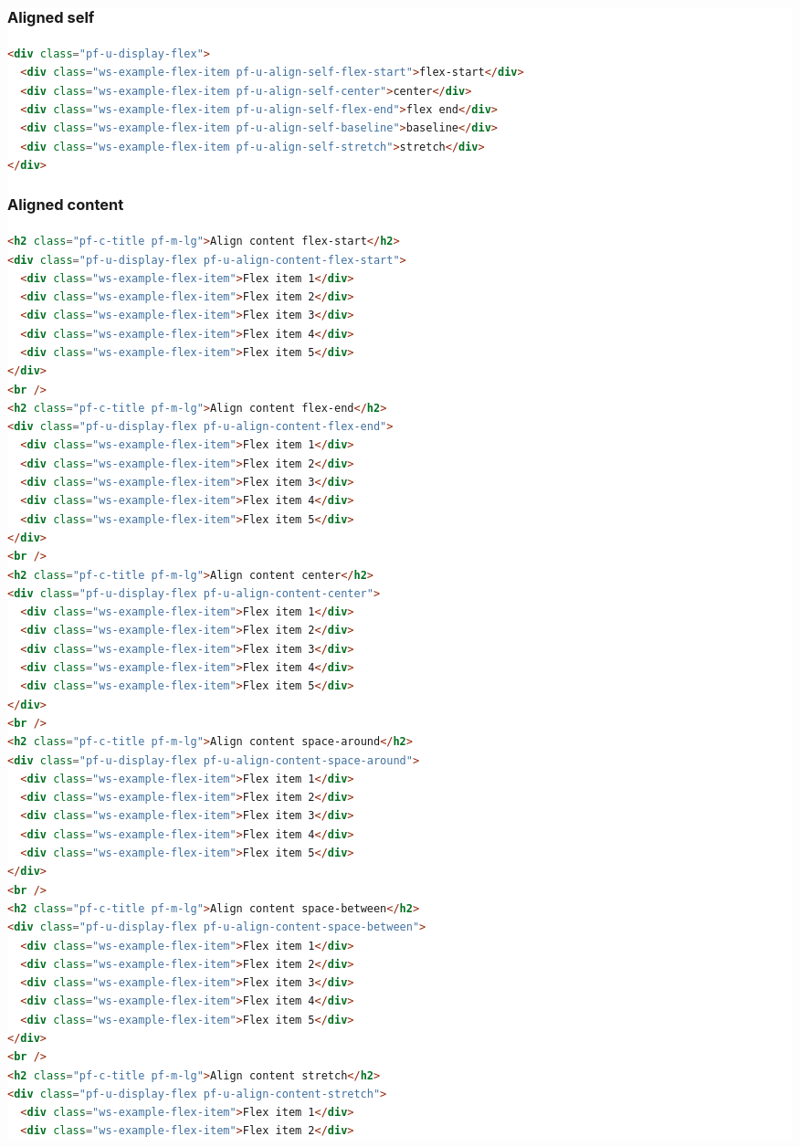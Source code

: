 ### Aligned self

```html
<div class="pf-u-display-flex">
  <div class="ws-example-flex-item pf-u-align-self-flex-start">flex-start</div>
  <div class="ws-example-flex-item pf-u-align-self-center">center</div>
  <div class="ws-example-flex-item pf-u-align-self-flex-end">flex end</div>
  <div class="ws-example-flex-item pf-u-align-self-baseline">baseline</div>
  <div class="ws-example-flex-item pf-u-align-self-stretch">stretch</div>
</div>
```

### Aligned content

```html
<h2 class="pf-c-title pf-m-lg">Align content flex-start</h2>
<div class="pf-u-display-flex pf-u-align-content-flex-start">
  <div class="ws-example-flex-item">Flex item 1</div>
  <div class="ws-example-flex-item">Flex item 2</div>
  <div class="ws-example-flex-item">Flex item 3</div>
  <div class="ws-example-flex-item">Flex item 4</div>
  <div class="ws-example-flex-item">Flex item 5</div>
</div>
<br />
<h2 class="pf-c-title pf-m-lg">Align content flex-end</h2>
<div class="pf-u-display-flex pf-u-align-content-flex-end">
  <div class="ws-example-flex-item">Flex item 1</div>
  <div class="ws-example-flex-item">Flex item 2</div>
  <div class="ws-example-flex-item">Flex item 3</div>
  <div class="ws-example-flex-item">Flex item 4</div>
  <div class="ws-example-flex-item">Flex item 5</div>
</div>
<br />
<h2 class="pf-c-title pf-m-lg">Align content center</h2>
<div class="pf-u-display-flex pf-u-align-content-center">
  <div class="ws-example-flex-item">Flex item 1</div>
  <div class="ws-example-flex-item">Flex item 2</div>
  <div class="ws-example-flex-item">Flex item 3</div>
  <div class="ws-example-flex-item">Flex item 4</div>
  <div class="ws-example-flex-item">Flex item 5</div>
</div>
<br />
<h2 class="pf-c-title pf-m-lg">Align content space-around</h2>
<div class="pf-u-display-flex pf-u-align-content-space-around">
  <div class="ws-example-flex-item">Flex item 1</div>
  <div class="ws-example-flex-item">Flex item 2</div>
  <div class="ws-example-flex-item">Flex item 3</div>
  <div class="ws-example-flex-item">Flex item 4</div>
  <div class="ws-example-flex-item">Flex item 5</div>
</div>
<br />
<h2 class="pf-c-title pf-m-lg">Align content space-between</h2>
<div class="pf-u-display-flex pf-u-align-content-space-between">
  <div class="ws-example-flex-item">Flex item 1</div>
  <div class="ws-example-flex-item">Flex item 2</div>
  <div class="ws-example-flex-item">Flex item 3</div>
  <div class="ws-example-flex-item">Flex item 4</div>
  <div class="ws-example-flex-item">Flex item 5</div>
</div>
<br />
<h2 class="pf-c-title pf-m-lg">Align content stretch</h2>
<div class="pf-u-display-flex pf-u-align-content-stretch">
  <div class="ws-example-flex-item">Flex item 1</div>
  <div class="ws-example-flex-item">Flex item 2</div>
```